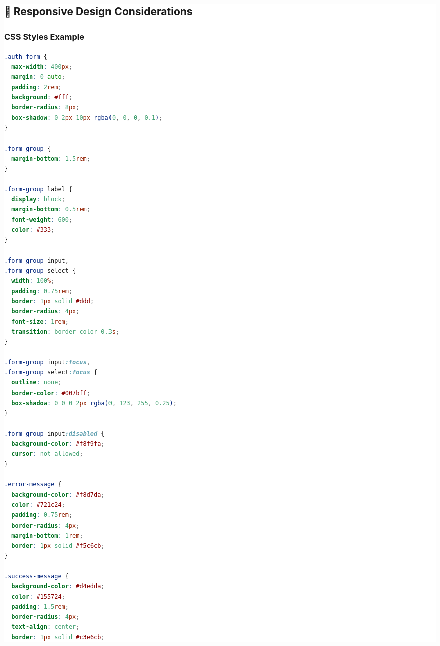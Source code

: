 
## 📱 **Responsive Design Considerations**

### **CSS Styles Example**
```css
.auth-form {
  max-width: 400px;
  margin: 0 auto;
  padding: 2rem;
  background: #fff;
  border-radius: 8px;
  box-shadow: 0 2px 10px rgba(0, 0, 0, 0.1);
}

.form-group {
  margin-bottom: 1.5rem;
}

.form-group label {
  display: block;
  margin-bottom: 0.5rem;
  font-weight: 600;
  color: #333;
}

.form-group input,
.form-group select {
  width: 100%;
  padding: 0.75rem;
  border: 1px solid #ddd;
  border-radius: 4px;
  font-size: 1rem;
  transition: border-color 0.3s;
}

.form-group input:focus,
.form-group select:focus {
  outline: none;
  border-color: #007bff;
  box-shadow: 0 0 0 2px rgba(0, 123, 255, 0.25);
}

.form-group input:disabled {
  background-color: #f8f9fa;
  cursor: not-allowed;
}

.error-message {
  background-color: #f8d7da;
  color: #721c24;
  padding: 0.75rem;
  border-radius: 4px;
  margin-bottom: 1rem;
  border: 1px solid #f5c6cb;
}

.success-message {
  background-color: #d4edda;
  color: #155724;
  padding: 1.5rem;
  border-radius: 4px;
  text-align: center;
  border: 1px solid #c3e6cb;
```